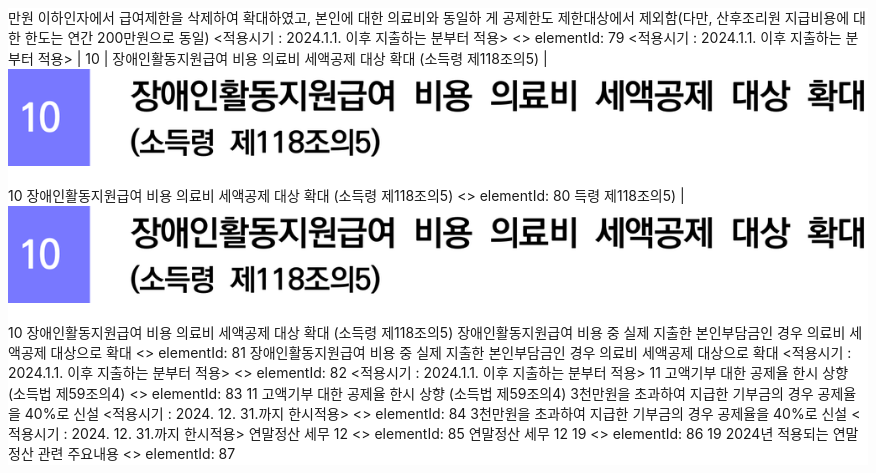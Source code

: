 만원 이하인자에서 급여제한을 삭제하여 확대하였고, 본인에 대한 의료비와 동일하
게 공제한도 제한대상에서 제외함(다만, 산후조리원 지급비용에 대한 한도는 연간
200만원으로 동일)
<적용시기 : 2024.1.1. 이후 지출하는 분부터 적용>
<<SPLIT>>
elementId: 79
<적용시기 : 2024.1.1. 이후 지출하는 분부터 적용>
| 10 | 장애인활동지원급여 비용 의료비 세액공제 대상 확대 (소득령 제118조의5) |
![id_79](./Items/79_page_12_table_1.png)

10 장애인활동지원급여 비용 의료비 세액공제 대상 확대 (소득령 제118조의5)
<<SPLIT>>
elementId: 80
득령 제118조의5) |
![id_79](./Items/79_page_12_table_1.png)

10 장애인활동지원급여 비용 의료비 세액공제 대상 확대 (소득령 제118조의5)
장애인활동지원급여 비용 중 실제 지출한 본인부담금인 경우 의료비 세액공제
대상으로 확대
<<SPLIT>>
elementId: 81
장애인활동지원급여 비용 중 실제 지출한 본인부담금인 경우 의료비 세액공제
대상으로 확대
<적용시기 : 2024.1.1. 이후 지출하는 분부터 적용>
<<SPLIT>>
elementId: 82
<적용시기 : 2024.1.1. 이후 지출하는 분부터 적용>
11 고액기부 대한 공제율 한시 상향 (소득법 제59조의4)
<<SPLIT>>
elementId: 83
11 고액기부 대한 공제율 한시 상향 (소득법 제59조의4)
3천만원을 초과하여 지급한 기부금의 경우 공제율을 40%로 신설
<적용시기 : 2024. 12. 31.까지 한시적용>
<<SPLIT>>
elementId: 84
3천만원을 초과하여 지급한 기부금의 경우 공제율을 40%로 신설
<적용시기 : 2024. 12. 31.까지 한시적용>
연말정산
세무
12
<<SPLIT>>
elementId: 85
연말정산
세무
12
19
<<SPLIT>>
elementId: 86
19
2024년 적용되는 연말정산 관련 주요내용
<<SPLIT>>
elementId: 87